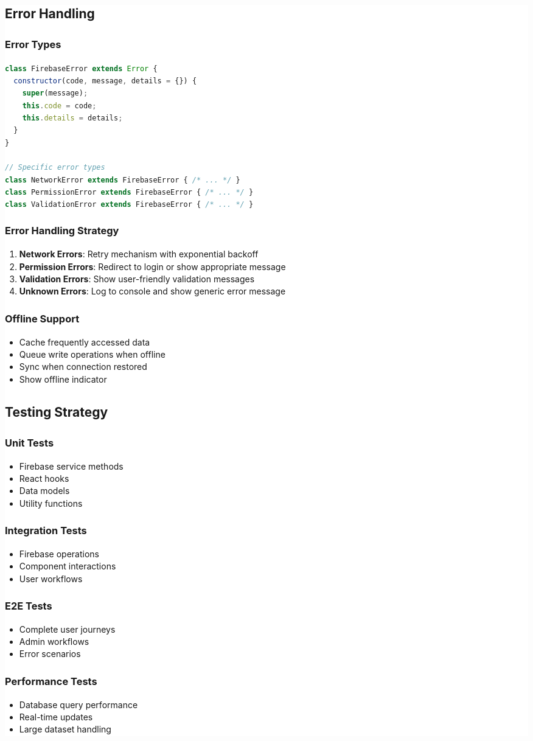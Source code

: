 ## Error Handling

### Error Types
```javascript
class FirebaseError extends Error {
  constructor(code, message, details = {}) {
    super(message);
    this.code = code;
    this.details = details;
  }
}

// Specific error types
class NetworkError extends FirebaseError { /* ... */ }
class PermissionError extends FirebaseError { /* ... */ }
class ValidationError extends FirebaseError { /* ... */ }
```

### Error Handling Strategy
1. **Network Errors**: Retry mechanism with exponential backoff
2. **Permission Errors**: Redirect to login or show appropriate message
3. **Validation Errors**: Show user-friendly validation messages
4. **Unknown Errors**: Log to console and show generic error message

### Offline Support
- Cache frequently accessed data
- Queue write operations when offline
- Sync when connection restored
- Show offline indicator

## Testing Strategy

### Unit Tests
- Firebase service methods
- React hooks
- Data models
- Utility functions

### Integration Tests
- Firebase operations
- Component interactions
- User workflows

### E2E Tests
- Complete user journeys
- Admin workflows
- Error scenarios

### Performance Tests
- Database query performance
- Real-time updates
- Large dataset handling
